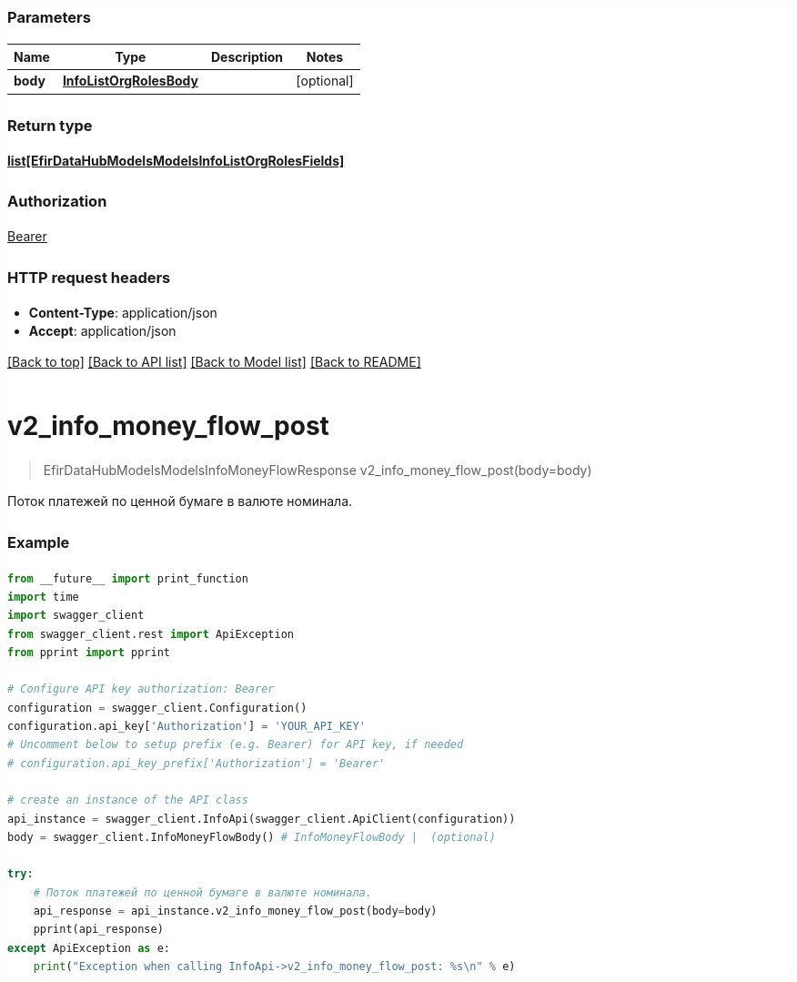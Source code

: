 ### Parameters

Name | Type | Description  | Notes
------------- | ------------- | ------------- | -------------
 **body** | [**InfoListOrgRolesBody**](InfoListOrgRolesBody.md)|  | [optional] 

### Return type

[**list[EfirDataHubModelsModelsInfoListOrgRolesFields]**](EfirDataHubModelsModelsInfoListOrgRolesFields.md)

### Authorization

[Bearer](../README.md#Bearer)

### HTTP request headers

 - **Content-Type**: application/json
 - **Accept**: application/json

[[Back to top]](#) [[Back to API list]](../README.md#documentation-for-api-endpoints) [[Back to Model list]](../README.md#documentation-for-models) [[Back to README]](../README.md)

# **v2_info_money_flow_post**
> EfirDataHubModelsModelsInfoMoneyFlowResponse v2_info_money_flow_post(body=body)

Поток платежей по ценной бумаге в валюте номинала.

### Example
```python
from __future__ import print_function
import time
import swagger_client
from swagger_client.rest import ApiException
from pprint import pprint

# Configure API key authorization: Bearer
configuration = swagger_client.Configuration()
configuration.api_key['Authorization'] = 'YOUR_API_KEY'
# Uncomment below to setup prefix (e.g. Bearer) for API key, if needed
# configuration.api_key_prefix['Authorization'] = 'Bearer'

# create an instance of the API class
api_instance = swagger_client.InfoApi(swagger_client.ApiClient(configuration))
body = swagger_client.InfoMoneyFlowBody() # InfoMoneyFlowBody |  (optional)

try:
    # Поток платежей по ценной бумаге в валюте номинала.
    api_response = api_instance.v2_info_money_flow_post(body=body)
    pprint(api_response)
except ApiException as e:
    print("Exception when calling InfoApi->v2_info_money_flow_post: %s\n" % e)
```
